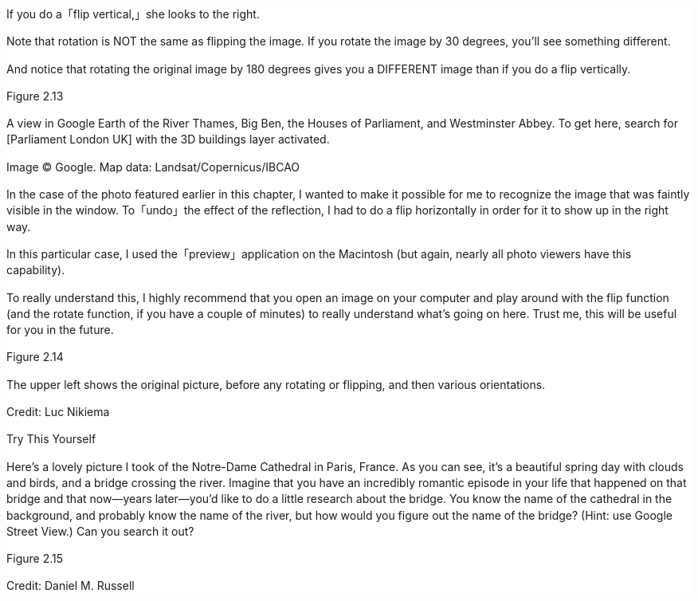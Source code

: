 If you do a「flip vertical,」she looks to the right.

Note that rotation is NOT the same as flipping the image. If you rotate the image by 30 degrees, you’ll see something different.

And notice that rotating the original image by 180 degrees gives you a DIFFERENT image than if you do a flip vertically.

Figure 2.13

A view in Google Earth of the River Thames, Big Ben, the Houses of Parliament, and Westminster Abbey. To get here, search for [Parliament London UK] with the 3D buildings layer activated.

Image © Google. Map data: Landsat/Copernicus/IBCAO

In the case of the photo featured earlier in this chapter, I wanted to make it possible for me to recognize the image that was faintly visible in the window. To「undo」the effect of the reflection, I had to do a flip horizontally in order for it to show up in the right way.

In this particular case, I used the「preview」application on the Macintosh (but again, nearly all photo viewers have this capability).

To really understand this, I highly recommend that you open an image on your computer and play around with the flip function (and the rotate function, if you have a couple of minutes) to really understand what’s going on here. Trust me, this will be useful for you in the future.

Figure 2.14

The upper left shows the original picture, before any rotating or flipping, and then various orientations.

Credit: Luc Nikiema

Try This Yourself

Here’s a lovely picture I took of the Notre-Dame Cathedral in Paris, France. As you can see, it’s a beautiful spring day with clouds and birds, and a bridge crossing the river. Imagine that you have an incredibly romantic episode in your life that happened on that bridge and that now—years later—you’d like to do a little research about the bridge. You know the name of the cathedral in the background, and probably know the name of the river, but how would you figure out the name of the bridge? (Hint: use Google Street View.) Can you search it out?

Figure 2.15

Credit: Daniel M. Russell



